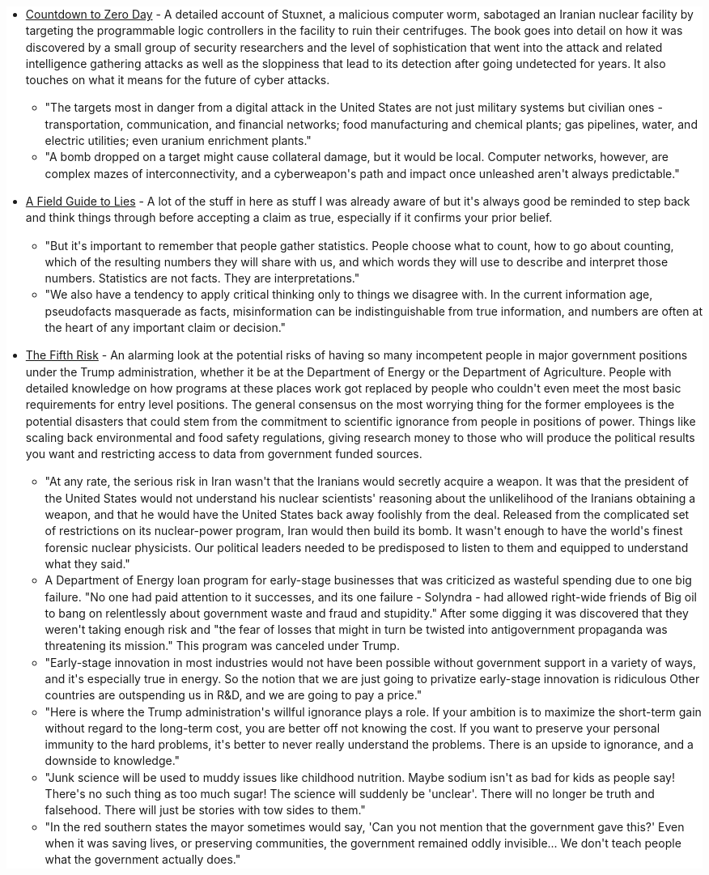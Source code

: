 
* [Countdown to Zero Day](https://www.penguinrandomhouse.com/books/219931/countdown-to-zero-day-by-kim-zetter/) - A detailed account of Stuxnet, a malicious computer worm, sabotaged an Iranian nuclear facility by targeting the programmable logic controllers in the facility to ruin their centrifuges. The book goes into detail on how it was discovered by a small group of security researchers and the level of sophistication that went into the attack and related intelligence gathering attacks as well as the sloppiness that lead to its detection after going undetected for years. It also touches on what it means for the future of cyber attacks.
    + "The targets most in danger from a digital attack in the United States are not just military systems but civilian ones - transportation, communication, and financial networks; food manufacturing and chemical plants; gas pipelines, water, and electric utilities; even uranium enrichment plants."
    + "A bomb dropped on a target might cause collateral damage, but it would be local. Computer networks, however, are complex mazes of interconnectivity, and a cyberweapon's path and impact once unleashed aren't always predictable."

* [A Field Guide to Lies](https://www.penguinrandomhouse.com/books/318650/a-field-guide-to-lies-by-daniel-j-levitin/) - A lot of the stuff in here as stuff I was already aware of but it's always good be reminded to step back and think things through before accepting a claim as true, especially if it confirms your prior belief.
    + "But it's important to remember that people gather statistics. People choose what to count, how to go about counting, which of the resulting numbers they will share with us, and which words they will use to describe and interpret those numbers. Statistics are not facts. They are interpretations."
    + "We also have a tendency to apply critical thinking only to things we disagree with. In the current information age, pseudofacts masquerade as facts, misinformation can be indistinguishable from true information, and numbers are often at the heart of any important claim or decision."

* [The Fifth Risk](https://wwnorton.com/books/the-fifth-risk) - An alarming look at the potential risks of having so many incompetent people in major government positions under the Trump administration, whether it be at the Department of Energy or the Department of Agriculture. People with detailed knowledge on how programs at these places work got replaced by people who couldn't even meet the most basic requirements for entry level positions. The general consensus on the most worrying thing for the former employees is the potential disasters that could stem from the commitment to scientific ignorance from people in positions of power. Things like scaling back environmental and food safety regulations, giving research money to those who will produce the political results you want and restricting access to data from government funded sources.
    + "At any rate, the serious risk in Iran wasn't that the Iranians would secretly acquire a weapon. It was that the president of the United States would not understand his nuclear scientists' reasoning about the unlikelihood of the Iranians obtaining a weapon, and that he would have the United States back away foolishly from the deal. Released from the complicated set of restrictions on its nuclear-power program, Iran would then build its bomb. It wasn't enough to have the world's finest forensic nuclear physicists. Our political leaders needed to be predisposed to listen to them and equipped to understand what they said."
    + A Department of Energy loan program for early-stage businesses that was criticized as wasteful spending due to one big failure. "No one had paid attention to it successes, and its one failure - Solyndra - had allowed right-wide friends of Big oil to bang on relentlessly about government waste and fraud and stupidity." After some digging it was discovered that they weren't taking enough risk and "the fear of losses that might in turn be twisted into antigovernment propaganda was threatening its mission." This program was canceled under Trump.
    + "Early-stage innovation in most industries would not have been possible without government support in a variety of ways, and it's especially true in energy. So the notion that we are just going to privatize early-stage innovation is ridiculous Other countries are outspending us in R&D, and we are going to pay a price."
    + "Here is where the Trump administration's willful ignorance plays a role. If your ambition is to maximize the short-term gain without regard to the long-term cost, you are better off not knowing the cost. If you want to preserve your personal immunity to the hard problems, it's better to never really understand the problems. There is an upside to ignorance, and a downside to knowledge."
    + "Junk science will be used to muddy issues like childhood nutrition. Maybe sodium isn't as bad for kids as people say! There's no such thing as too much sugar! The science will suddenly be 'unclear'. There will no longer be truth and falsehood. There will just be stories with tow sides to them."
    + "In the red southern states the mayor sometimes would say, 'Can you not mention that the government gave this?' Even when it was saving lives, or preserving communities, the government remained oddly invisible... We don't teach people what the government actually does."